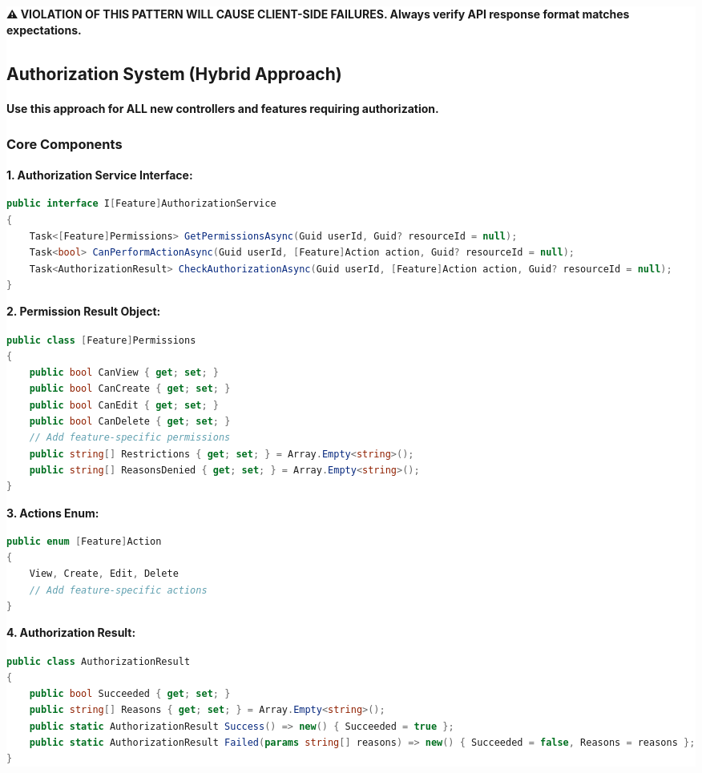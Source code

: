 **⚠️ VIOLATION OF THIS PATTERN WILL CAUSE CLIENT-SIDE FAILURES. Always verify API response format matches expectations.**

## Authorization System (Hybrid Approach)

**Use this approach for ALL new controllers and features requiring authorization.**

### Core Components

**1. Authorization Service Interface:**
```csharp
public interface I[Feature]AuthorizationService
{
    Task<[Feature]Permissions> GetPermissionsAsync(Guid userId, Guid? resourceId = null);
    Task<bool> CanPerformActionAsync(Guid userId, [Feature]Action action, Guid? resourceId = null);
    Task<AuthorizationResult> CheckAuthorizationAsync(Guid userId, [Feature]Action action, Guid? resourceId = null);
}
```

**2. Permission Result Object:**
```csharp
public class [Feature]Permissions
{
    public bool CanView { get; set; }
    public bool CanCreate { get; set; }
    public bool CanEdit { get; set; }
    public bool CanDelete { get; set; }
    // Add feature-specific permissions
    public string[] Restrictions { get; set; } = Array.Empty<string>();
    public string[] ReasonsDenied { get; set; } = Array.Empty<string>();
}
```

**3. Actions Enum:**
```csharp
public enum [Feature]Action
{
    View, Create, Edit, Delete
    // Add feature-specific actions
}
```

**4. Authorization Result:**
```csharp
public class AuthorizationResult
{
    public bool Succeeded { get; set; }
    public string[] Reasons { get; set; } = Array.Empty<string>();
    public static AuthorizationResult Success() => new() { Succeeded = true };
    public static AuthorizationResult Failed(params string[] reasons) => new() { Succeeded = false, Reasons = reasons };
}
```
